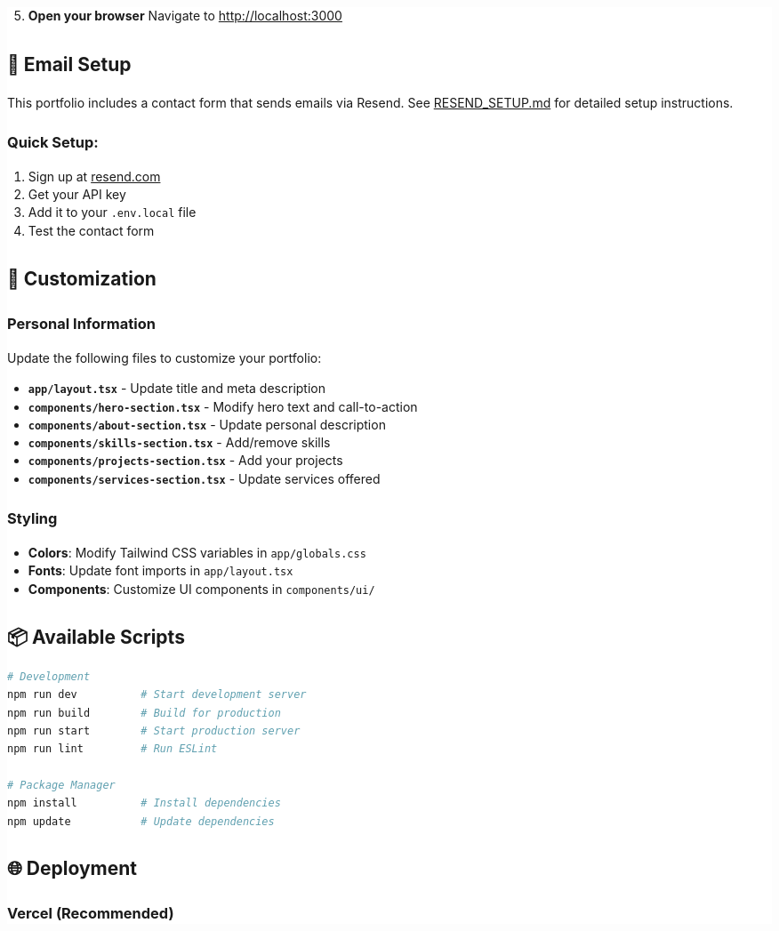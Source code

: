 5. **Open your browser**
   Navigate to [http://localhost:3000](http://localhost:3000)

## 📧 Email Setup

This portfolio includes a contact form that sends emails via Resend. See [RESEND_SETUP.md](./RESEND_SETUP.md) for detailed setup instructions.

### Quick Setup:

1. Sign up at [resend.com](https://resend.com)
2. Get your API key
3. Add it to your `.env.local` file
4. Test the contact form

## 🎨 Customization

### Personal Information

Update the following files to customize your portfolio:

- **`app/layout.tsx`** - Update title and meta description
- **`components/hero-section.tsx`** - Modify hero text and call-to-action
- **`components/about-section.tsx`** - Update personal description
- **`components/skills-section.tsx`** - Add/remove skills
- **`components/projects-section.tsx`** - Add your projects
- **`components/services-section.tsx`** - Update services offered

### Styling

- **Colors**: Modify Tailwind CSS variables in `app/globals.css`
- **Fonts**: Update font imports in `app/layout.tsx`
- **Components**: Customize UI components in `components/ui/`

## 📦 Available Scripts

```bash
# Development
npm run dev          # Start development server
npm run build        # Build for production
npm run start        # Start production server
npm run lint         # Run ESLint

# Package Manager
npm install          # Install dependencies
npm update           # Update dependencies
```

## 🌐 Deployment

### Vercel (Recommended)
